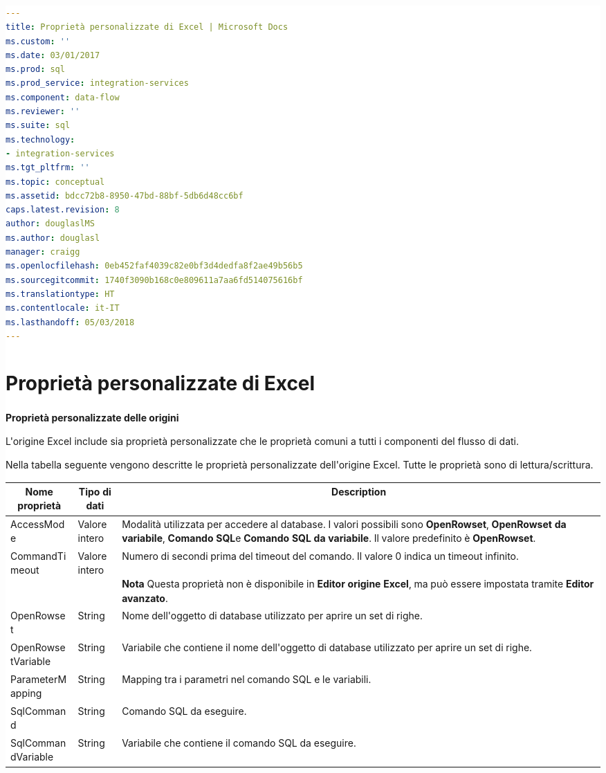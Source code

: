 ```yaml
---
title: Proprietà personalizzate di Excel | Microsoft Docs
ms.custom: ''
ms.date: 03/01/2017
ms.prod: sql
ms.prod_service: integration-services
ms.component: data-flow
ms.reviewer: ''
ms.suite: sql
ms.technology:
- integration-services
ms.tgt_pltfrm: ''
ms.topic: conceptual
ms.assetid: bdcc72b8-8950-47bd-88bf-5db6d48cc6bf
caps.latest.revision: 8
author: douglaslMS
ms.author: douglasl
manager: craigg
ms.openlocfilehash: 0eb452faf4039c82e0bf3d4dedfa8f2ae49b56b5
ms.sourcegitcommit: 1740f3090b168c0e809611a7aa6fd514075616bf
ms.translationtype: HT
ms.contentlocale: it-IT
ms.lasthandoff: 05/03/2018
---
```

# <a name="excel-custom-properties"></a>Proprietà personalizzate di Excel
  **Proprietà personalizzate delle origini**  
  
 L'origine Excel include sia proprietà personalizzate che le proprietà comuni a tutti i componenti del flusso di dati.  
  
 Nella tabella seguente vengono descritte le proprietà personalizzate dell'origine Excel. Tutte le proprietà sono di lettura/scrittura.  
  
|Nome proprietà|Tipo di dati|Description|  
|-------------------|---------------|-----------------|  
|AccessMode|Valore intero|Modalità utilizzata per accedere al database. I valori possibili sono **OpenRowset**, **OpenRowset da variabile**, **Comando SQL**e **Comando SQL da variabile**. Il valore predefinito è **OpenRowset**.|  
|CommandTimeout|Valore intero|Numero di secondi prima del timeout del comando.  Il valore 0 indica un timeout infinito.<br /><br /> **Nota** Questa proprietà non è disponibile in **Editor origine Excel**, ma può essere impostata tramite **Editor avanzato**.|  
|OpenRowset|String|Nome dell'oggetto di database utilizzato per aprire un set di righe.|  
|OpenRowsetVariable|String|Variabile che contiene il nome dell'oggetto di database utilizzato per aprire un set di righe.|  
|ParameterMapping|String|Mapping tra i parametri nel comando SQL e le variabili.|  
|SqlCommand|String|Comando SQL da eseguire.|  
|SqlCommandVariable|String|Variabile che contiene il comando SQL da eseguire.|  
  